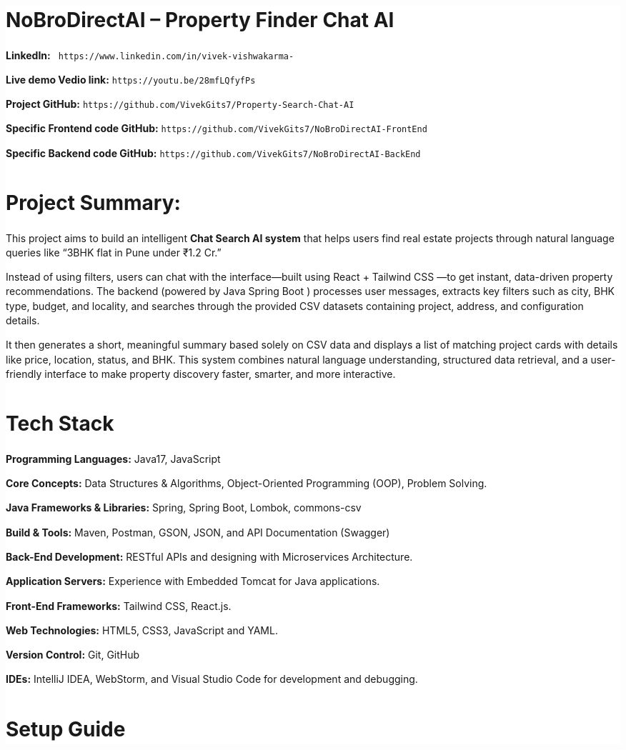 # NoBroDirectAI – Property Finder Chat AI 

**LinkedIn:** ` https://www.linkedin.com/in/vivek-vishwakarma-`

**Live demo Vedio link:** `https://youtu.be/28mfLQfyfPs`

**Project GitHub:** `https://github.com/VivekGits7/Property-Search-Chat-AI`

**Specific Frontend code GitHub:** `https://github.com/VivekGits7/NoBroDirectAI-FrontEnd`

**Specific Backend code GitHub:** `https://github.com/VivekGits7/NoBroDirectAI-BackEnd`

# Project Summary:

This project aims to build an intelligent **Chat Search AI system** that helps users find real
estate projects through natural language queries like “3BHK flat in Pune under ₹1.2 Cr.”


Instead of using filters, users can chat with the interface—built using React + Tailwind CSS
—to get instant, data-driven property recommendations. The backend (powered by Java
Spring Boot ) processes user messages, extracts key filters such as city, BHK type, budget,
and locality, and searches through the provided CSV datasets containing project, address,
and configuration details.


It then generates a short, meaningful summary based solely on CSV data and displays a
list of matching project cards with details like price, location, status, and BHK. This system
combines natural language understanding, structured data retrieval, and a user-friendly
interface to make property discovery faster, smarter, and more interactive.

# Tech Stack

**Programming Languages:** Java17, JavaScript

**Core Concepts:** Data Structures & Algorithms, Object-Oriented Programming (OOP),
Problem Solving.

**Java Frameworks & Libraries:** Spring, Spring Boot, Lombok, commons-csv

**Build & Tools:** Maven, Postman, GSON, JSON, and API Documentation (Swagger)

**Back-End Development:** RESTful APIs and designing with Microservices Architecture.

**Application Servers:** Experience with Embedded Tomcat for Java applications.

**Front-End Frameworks:** Tailwind CSS, React.js.

**Web Technologies:** HTML5, CSS3, JavaScript and YAML.

**Version Control:** Git, GitHub

**IDEs:** IntelliJ IDEA, WebStorm, and Visual Studio Code for development and debugging.


# Setup Guide
